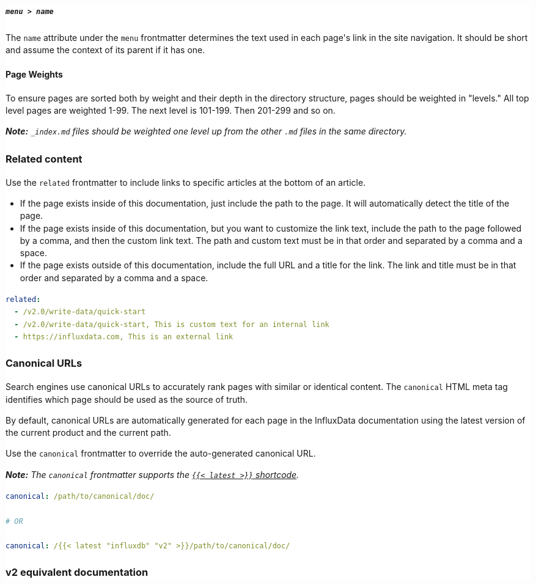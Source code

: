 ##### `menu > name`

The `name` attribute under the `menu` frontmatter determines the text used in each page's link in the site navigation.
It should be short and assume the context of its parent if it has one.

#### Page Weights

To ensure pages are sorted both by weight and their depth in the directory
structure, pages should be weighted in "levels."
All top level pages are weighted 1-99.
The next level is 101-199.
Then 201-299 and so on.

_**Note:** `_index.md` files should be weighted one level up from the other `.md` files in the same directory._

### Related content

Use the `related` frontmatter to include links to specific articles at the bottom of an article.

- If the page exists inside of this documentation, just include the path to the page.
  It will automatically detect the title of the page.
- If the page exists inside of this documentation, but you want to customize the link text,
  include the path to the page followed by a comma, and then the custom link text.
  The path and custom text must be in that order and separated by a comma and a space.
- If the page exists outside of this documentation, include the full URL and a title for the link.
  The link and title must be in that order and separated by a comma and a space.

```yaml
related:
  - /v2.0/write-data/quick-start
  - /v2.0/write-data/quick-start, This is custom text for an internal link
  - https://influxdata.com, This is an external link
```

### Canonical URLs

Search engines use canonical URLs to accurately rank pages with similar or identical content.
The `canonical` HTML meta tag identifies which page should be used as the source of truth.

By default, canonical URLs are automatically generated for each page in the InfluxData
documentation using the latest version of the current product and the current path.

Use the `canonical` frontmatter to override the auto-generated canonical URL.

_**Note:** The `canonical` frontmatter supports the [`{{< latest >}}` shortcode](#latest-links)._

```yaml
canonical: /path/to/canonical/doc/

# OR

canonical: /{{< latest "influxdb" "v2" >}}/path/to/canonical/doc/
```

### v2 equivalent documentation
